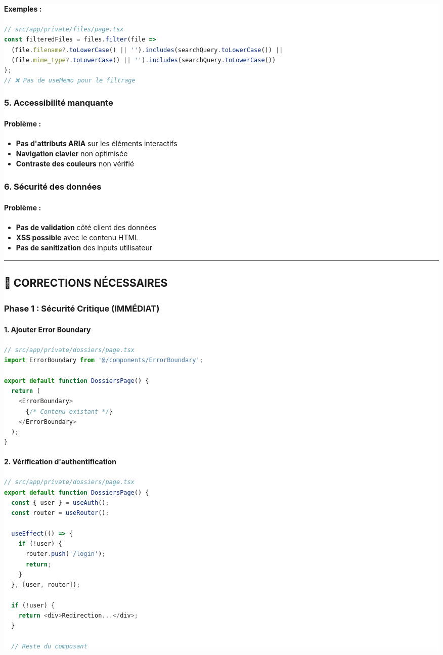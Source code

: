 #### **Exemples :**
```typescript
// src/app/private/files/page.tsx
const filteredFiles = files.filter(file =>
  (file.filename?.toLowerCase() || '').includes(searchQuery.toLowerCase()) ||
  (file.mime_type?.toLowerCase() || '').includes(searchQuery.toLowerCase())
);
// ❌ Pas de useMemo pour le filtrage
```

### 5. **Accessibilité manquante**

#### **Problème :**
- **Pas d'attributs ARIA** sur les éléments interactifs
- **Navigation clavier** non optimisée
- **Contraste des couleurs** non vérifié

### 6. **Sécurité des données**

#### **Problème :**
- **Pas de validation** côté client des données
- **XSS possible** avec le contenu HTML
- **Pas de sanitization** des inputs utilisateur

---

## 🔧 CORRECTIONS NÉCESSAIRES

### **Phase 1 : Sécurité Critique (IMMÉDIAT)**

#### 1. **Ajouter Error Boundary**
```typescript
// src/app/private/dossiers/page.tsx
import ErrorBoundary from '@/components/ErrorBoundary';

export default function DossiersPage() {
  return (
    <ErrorBoundary>
      {/* Contenu existant */}
    </ErrorBoundary>
  );
}
```

#### 2. **Vérification d'authentification**
```typescript
// src/app/private/dossiers/page.tsx
export default function DossiersPage() {
  const { user } = useAuth();
  const router = useRouter();

  useEffect(() => {
    if (!user) {
      router.push('/login');
      return;
    }
  }, [user, router]);

  if (!user) {
    return <div>Redirection...</div>;
  }

  // Reste du composant
```
